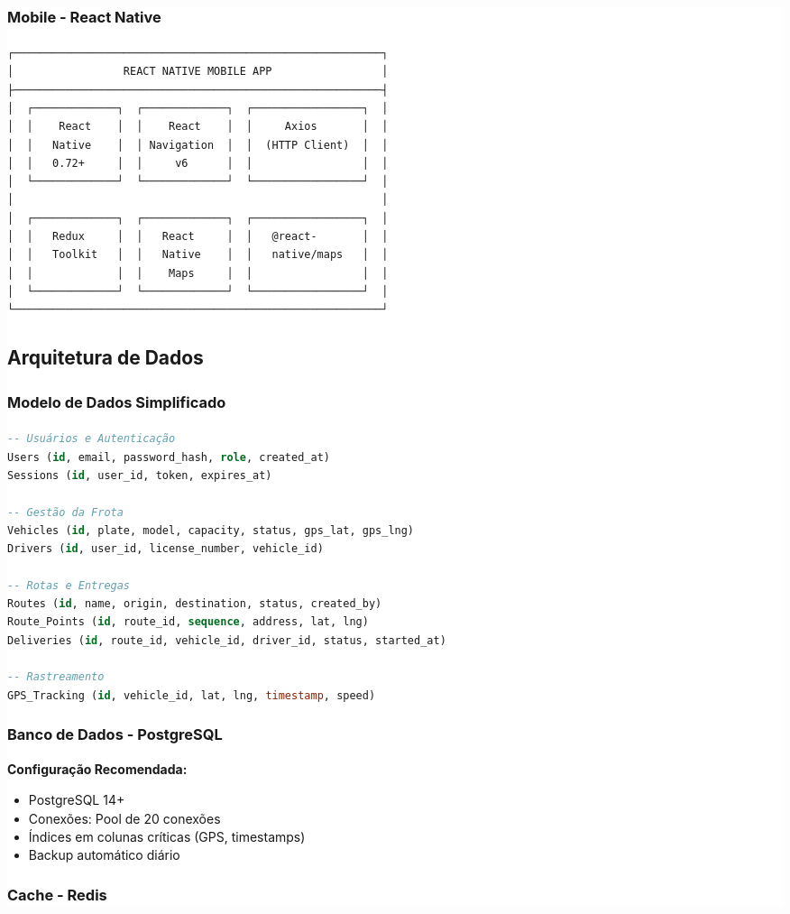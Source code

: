### Mobile - React Native

```
┌─────────────────────────────────────────────────────────┐
│                 REACT NATIVE MOBILE APP                 │
├─────────────────────────────────────────────────────────┤
│  ┌─────────────┐  ┌─────────────┐  ┌─────────────────┐  │
│  │    React    │  │    React    │  │     Axios       │  │
│  │   Native    │  │ Navigation  │  │  (HTTP Client)  │  │
│  │   0.72+     │  │     v6      │  │                 │  │
│  └─────────────┘  └─────────────┘  └─────────────────┘  │
│                                                         │
│  ┌─────────────┐  ┌─────────────┐  ┌─────────────────┐  │
│  │   Redux     │  │   React     │  │   @react-       │  │
│  │   Toolkit   │  │   Native    │  │   native/maps   │  │
│  │             │  │    Maps     │  │                 │  │
│  └─────────────┘  └─────────────┘  └─────────────────┘  │
└─────────────────────────────────────────────────────────┘
```

## Arquitetura de Dados

### Modelo de Dados Simplificado

```sql
-- Usuários e Autenticação
Users (id, email, password_hash, role, created_at)
Sessions (id, user_id, token, expires_at)

-- Gestão da Frota
Vehicles (id, plate, model, capacity, status, gps_lat, gps_lng)
Drivers (id, user_id, license_number, vehicle_id)

-- Rotas e Entregas
Routes (id, name, origin, destination, status, created_by)
Route_Points (id, route_id, sequence, address, lat, lng)
Deliveries (id, route_id, vehicle_id, driver_id, status, started_at)

-- Rastreamento
GPS_Tracking (id, vehicle_id, lat, lng, timestamp, speed)
```

### Banco de Dados - PostgreSQL

**Configuração Recomendada:**
- PostgreSQL 14+
- Conexões: Pool de 20 conexões
- Índices em colunas críticas (GPS, timestamps)
- Backup automático diário

### Cache - Redis
